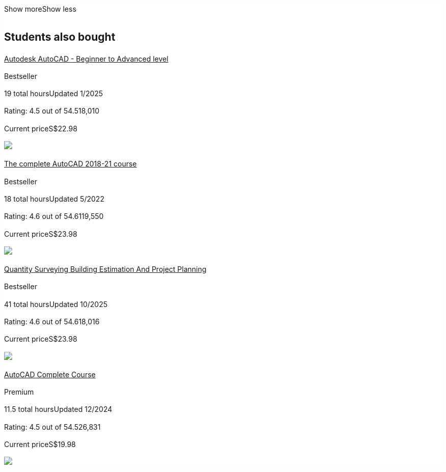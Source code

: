 Show moreShow less

## Students also bought

[Autodesk AutoCAD - Beginner to Advanced level](/course/autodesk-autocad-beginner-to-an-advanced-level/)

Bestseller

19 total hoursUpdated 1/2025

Rating: 4.5 out of 54.518,010

Current priceS$22.98

![](https://img-c.udemycdn.com/course/50x50/4538614_e29d_9.jpg)

[](/course/autodesk-autocad-beginner-to-an-advanced-level/)

[The complete AutoCAD 2018-21 course](/course/autocad-2018-course/)

Bestseller

18 total hoursUpdated 5/2022

Rating: 4.6 out of 54.6119,550

Current priceS$23.98

![](https://img-c.udemycdn.com/course/50x50/1271196_5ffa_2.jpg)

[](/course/autocad-2018-course/)

[Quantity Surveying Building Estimation And Project Planning](/course/quantity-surveyingbuilding-estimation/)

Bestseller

41 total hoursUpdated 10/2025

Rating: 4.6 out of 54.618,016

Current priceS$23.98

![](https://img-c.udemycdn.com/course/50x50/1927536_722f_3.jpg)

[](/course/quantity-surveyingbuilding-estimation/)

[AutoCAD Complete Course](/course/autocad-2018-getting-started-quickly-with-autocad/)

Premium

11.5 total hoursUpdated 12/2024

Rating: 4.5 out of 54.526,831

Current priceS$19.98

![](https://img-c.udemycdn.com/course/50x50/1570296_8091_8.jpg)

[](/course/autocad-2018-getting-started-quickly-with-autocad/)
